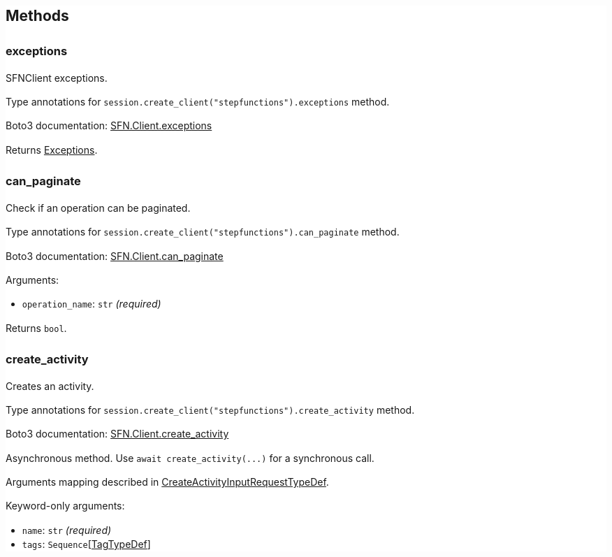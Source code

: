 <a id="methods"></a>

## Methods

<a id="exceptions"></a>

### exceptions

SFNClient exceptions.

Type annotations for `session.create_client("stepfunctions").exceptions`
method.

Boto3 documentation:
[SFN.Client.exceptions](https://boto3.amazonaws.com/v1/documentation/api/latest/reference/services/stepfunctions.html#SFN.Client.exceptions)

Returns [Exceptions](#exceptions).

<a id="can\_paginate"></a>

### can_paginate

Check if an operation can be paginated.

Type annotations for `session.create_client("stepfunctions").can_paginate`
method.

Boto3 documentation:
[SFN.Client.can_paginate](https://boto3.amazonaws.com/v1/documentation/api/latest/reference/services/stepfunctions.html#SFN.Client.can_paginate)

Arguments:

- `operation_name`: `str` *(required)*

Returns `bool`.

<a id="create\_activity"></a>

### create_activity

Creates an activity.

Type annotations for `session.create_client("stepfunctions").create_activity`
method.

Boto3 documentation:
[SFN.Client.create_activity](https://boto3.amazonaws.com/v1/documentation/api/latest/reference/services/stepfunctions.html#SFN.Client.create_activity)

Asynchronous method. Use `await create_activity(...)` for a synchronous call.

Arguments mapping described in
[CreateActivityInputRequestTypeDef](./type_defs.md#createactivityinputrequesttypedef).

Keyword-only arguments:

- `name`: `str` *(required)*
- `tags`: `Sequence`\[[TagTypeDef](./type_defs.md#tagtypedef)\]
